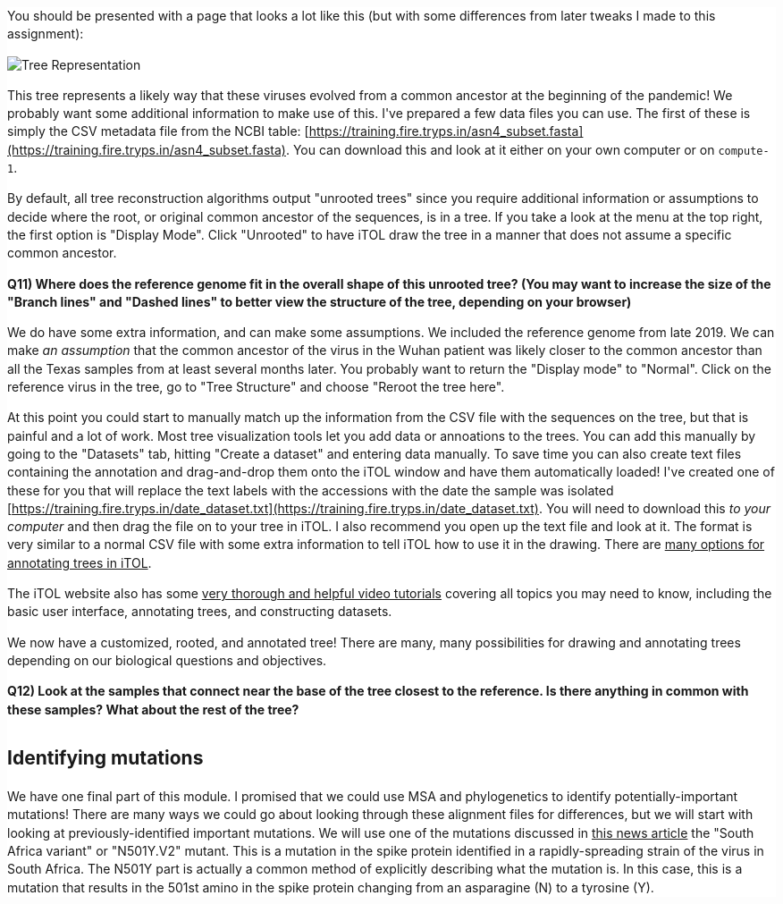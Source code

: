 You should be presented with a page that looks a lot like this (but with some differences from later tweaks I made to this assignment):

![Tree Representation](/images/vir_tree.png)

This tree represents a likely way that these viruses evolved from a common ancestor at the beginning of the pandemic! We probably want some additional information to make use of this. I've prepared a few data files you can use. The first of these is simply the CSV metadata file from the NCBI table: [https://training.fire.tryps.in/asn4_subset.fasta](https://training.fire.tryps.in/asn4_subset.fasta). You can download this and look at it either on your own computer or on `compute-1`.

By default, all tree reconstruction algorithms output "unrooted trees" since you require additional information or assumptions to decide where the root, or original common ancestor of the sequences, is in a tree. If you take a look at the menu at the top right, the first option is "Display Mode". Click "Unrooted" to have iTOL draw the tree in a manner that does not assume a specific common ancestor. 

**Q11) Where does the reference genome fit in the overall shape of this unrooted tree? (You may want to increase the size of the "Branch lines" and "Dashed lines" to better view the structure of the tree, depending on your browser)**

We do have some extra information, and can make some assumptions. We included the reference genome from late 2019. We can make *an assumption* that the common ancestor of the virus in the Wuhan patient was likely closer to the common ancestor than all the Texas samples from at least several months later. You probably want to return the "Display mode" to "Normal". Click on the reference virus in the tree, go to "Tree Structure" and choose "Reroot the tree here". 

At this point you could start to manually match up the information from the CSV file with the sequences on the tree, but that is painful and a lot of work. Most tree visualization tools let you add data or annoations to the trees. You can add this manually by going to the "Datasets" tab, hitting "Create a dataset" and entering data manually. To save time you can also create text files containing the annotation and drag-and-drop them onto the iTOL window and have them automatically loaded! I've created one of these for you that will replace the text labels with the accessions with the date the sample was isolated [https://training.fire.tryps.in/date_dataset.txt](https://training.fire.tryps.in/date_dataset.txt). You will need to download this *to your computer* and then drag the file on to your tree in iTOL. I also recommend you open up the text file and look at it. The format is very similar to a normal CSV file with some extra information to tell iTOL how to use it in the drawing. There are [many options for annotating trees in iTOL](https://itol.embl.de/help.cgi#annot).

The iTOL website also has some [very thorough and helpful video tutorials](https://itol.embl.de/video_tutorial.cgi#) covering all topics you may need to know, including the basic user interface, annotating trees, and constructing datasets.

We now have a customized, rooted, and annotated tree! There are many, many possibilities for drawing and annotating trees depending on our biological questions and objectives.

**Q12) Look at the samples that connect near the base of the tree closest to the reference. Is there anything in common with these samples? What about the rest of the tree?**

## Identifying mutations

We have one final part of this module. I promised that we could use MSA and phylogenetics to identify potentially-important mutations! There are many ways we could go about looking through these alignment files for differences, but we will start with looking at previously-identified important mutations. We will use one of the mutations discussed in [this news article](https://www.cnbc.com/2021/01/12/covid-mutations-all-the-major-strains-we-know-about.html) the "South Africa variant" or "N501Y.V2" mutant. This is a mutation in the spike protein identified in a rapidly-spreading strain of the virus in South Africa. The N501Y part is actually a common method of explicitly describing what the mutation is. In this case, this is a mutation that results in the 501st amino in the spike protein changing from an asparagine (N) to a tyrosine (Y). 
